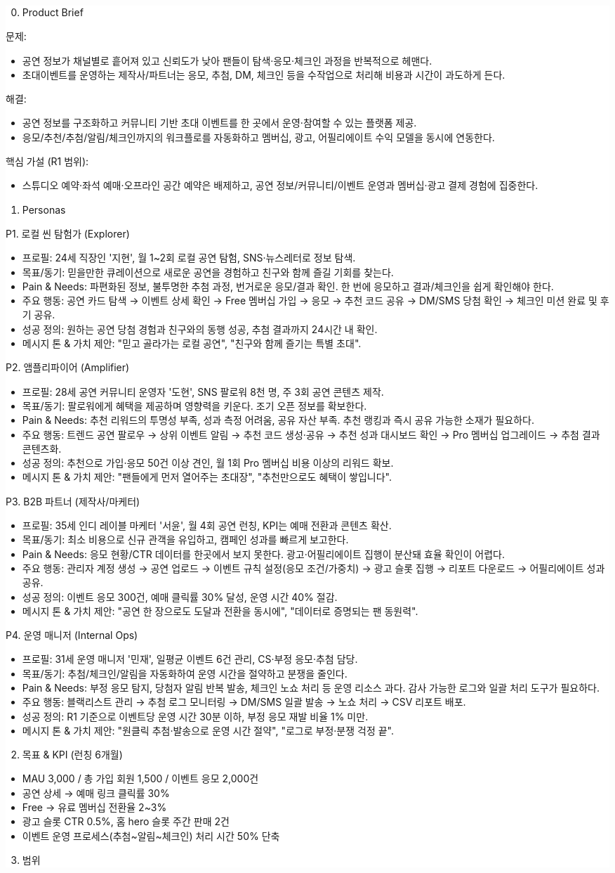 ﻿0. Product Brief

문제:
- 공연 정보가 채널별로 흩어져 있고 신뢰도가 낮아 팬들이 탐색·응모·체크인 과정을 반복적으로 헤맨다.
- 초대이벤트를 운영하는 제작사/파트너는 응모, 추첨, DM, 체크인 등을 수작업으로 처리해 비용과 시간이 과도하게 든다.

해결:
- 공연 정보를 구조화하고 커뮤니티 기반 초대 이벤트를 한 곳에서 운영·참여할 수 있는 플랫폼 제공.
- 응모/추천/추첨/알림/체크인까지의 워크플로를 자동화하고 멤버십, 광고, 어필리에이트 수익 모델을 동시에 연동한다.

핵심 가설 (R1 범위):
- 스튜디오 예약·좌석 예매·오프라인 공간 예약은 배제하고, 공연 정보/커뮤니티/이벤트 운영과 멤버십·광고 결제 경험에 집중한다.

1. Personas

P1. 로컬 씬 탐험가 (Explorer)
- 프로필: 24세 직장인 '지현', 월 1~2회 로컬 공연 탐험, SNS·뉴스레터로 정보 탐색.
- 목표/동기: 믿을만한 큐레이션으로 새로운 공연을 경험하고 친구와 함께 즐길 기회를 찾는다.
- Pain & Needs: 파편화된 정보, 불투명한 추첨 과정, 번거로운 응모/결과 확인. 한 번에 응모하고 결과/체크인을 쉽게 확인해야 한다.
- 주요 행동: 공연 카드 탐색 → 이벤트 상세 확인 → Free 멤버십 가입 → 응모 → 추천 코드 공유 → DM/SMS 당첨 확인 → 체크인 미션 완료 및 후기 공유.
- 성공 정의: 원하는 공연 당첨 경험과 친구와의 동행 성공, 추첨 결과까지 24시간 내 확인.
- 메시지 톤 & 가치 제안: "믿고 골라가는 로컬 공연", "친구와 함께 즐기는 특별 초대".

P2. 앰플리파이어 (Amplifier)
- 프로필: 28세 공연 커뮤니티 운영자 '도현', SNS 팔로워 8천 명, 주 3회 공연 콘텐츠 제작.
- 목표/동기: 팔로워에게 혜택을 제공하며 영향력을 키운다. 조기 오픈 정보를 확보한다.
- Pain & Needs: 추천 리워드의 투명성 부족, 성과 측정 어려움, 공유 자산 부족. 추천 랭킹과 즉시 공유 가능한 소재가 필요하다.
- 주요 행동: 트렌드 공연 팔로우 → 상위 이벤트 알림 → 추천 코드 생성·공유 → 추천 성과 대시보드 확인 → Pro 멤버십 업그레이드 → 추첨 결과 콘텐츠화.
- 성공 정의: 추천으로 가입·응모 50건 이상 견인, 월 1회 Pro 멤버십 비용 이상의 리워드 확보.
- 메시지 톤 & 가치 제안: "팬들에게 먼저 열어주는 초대장", "추천만으로도 혜택이 쌓입니다".

P3. B2B 파트너 (제작사/마케터)
- 프로필: 35세 인디 레이블 마케터 '서윤', 월 4회 공연 런칭, KPI는 예매 전환과 콘텐츠 확산.
- 목표/동기: 최소 비용으로 신규 관객을 유입하고, 캠페인 성과를 빠르게 보고한다.
- Pain & Needs: 응모 현황/CTR 데이터를 한곳에서 보지 못한다. 광고·어필리에이트 집행이 분산돼 효율 확인이 어렵다.
- 주요 행동: 관리자 계정 생성 → 공연 업로드 → 이벤트 규칙 설정(응모 조건/가중치) → 광고 슬롯 집행 → 리포트 다운로드 → 어필리에이트 성과 공유.
- 성공 정의: 이벤트 응모 300건, 예매 클릭률 30% 달성, 운영 시간 40% 절감.
- 메시지 톤 & 가치 제안: "공연 한 장으로도 도달과 전환을 동시에", "데이터로 증명되는 팬 동원력".

P4. 운영 매니저 (Internal Ops)
- 프로필: 31세 운영 매니저 '민재', 일평균 이벤트 6건 관리, CS·부정 응모·추첨 담당.
- 목표/동기: 추첨/체크인/알림을 자동화하여 운영 시간을 절약하고 분쟁을 줄인다.
- Pain & Needs: 부정 응모 탐지, 당첨자 알림 반복 발송, 체크인 노쇼 처리 등 운영 리소스 과다. 감사 가능한 로그와 일괄 처리 도구가 필요하다.
- 주요 행동: 블랙리스트 관리 → 추첨 로그 모니터링 → DM/SMS 일괄 발송 → 노쇼 처리 → CSV 리포트 배포.
- 성공 정의: R1 기준으로 이벤트당 운영 시간 30분 이하, 부정 응모 재발 비율 1% 미만.
- 메시지 톤 & 가치 제안: "원클릭 추첨·발송으로 운영 시간 절약", "로그로 부정·분쟁 걱정 끝".

2. 목표 & KPI (런칭 6개월)
- MAU 3,000 / 총 가입 회원 1,500 / 이벤트 응모 2,000건
- 공연 상세 → 예매 링크 클릭률 30%
- Free → 유료 멤버십 전환율 2~3%
- 광고 슬롯 CTR 0.5%, 홈 hero 슬롯 주간 판매 2건
- 이벤트 운영 프로세스(추첨~알림~체크인) 처리 시간 50% 단축

3. 범위
